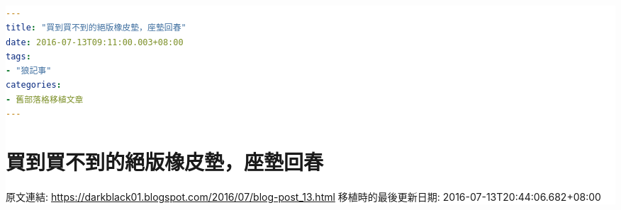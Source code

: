 ```yaml
---
title: "買到買不到的絕版橡皮墊，座墊回春"
date: 2016-07-13T09:11:00.003+08:00
tags: 
- "狼記事"
categories:
- 舊部落格移植文章
---
```


# 買到買不到的絕版橡皮墊，座墊回春

原文連結: https://darkblack01.blogspot.com/2016/07/blog-post_13.html
移植時的最後更新日期: 2016-07-13T20:44:06.682+08:00
